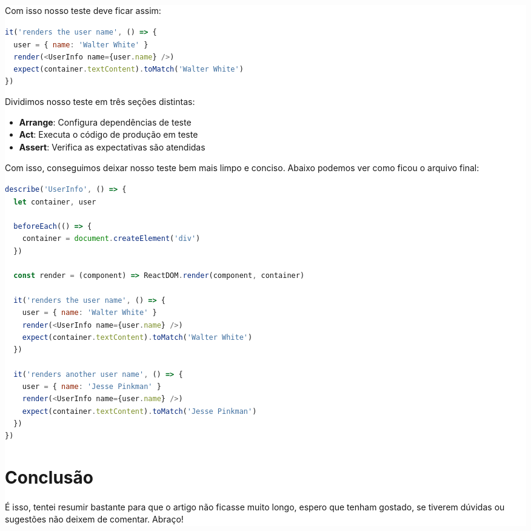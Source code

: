 Com isso nosso teste deve ficar assim:

```javascript
it('renders the user name', () => {
  user = { name: 'Walter White' }
  render(<UserInfo name={user.name} />)
  expect(container.textContent).toMatch('Walter White')
})
```

Dividimos nosso teste em três seções distintas:

- **Arrange**: Configura dependências de teste
- **Act**: Executa o código de produção em teste
- **Assert**: Verifica as expectativas são atendidas

Com isso, conseguimos deixar nosso teste bem mais limpo e conciso. Abaixo podemos ver como ficou o arquivo final:

```javascript
describe('UserInfo', () => {
  let container, user

  beforeEach(() => {
    container = document.createElement('div')
  })

  const render = (component) => ReactDOM.render(component, container)

  it('renders the user name', () => {
    user = { name: 'Walter White' }
    render(<UserInfo name={user.name} />)
    expect(container.textContent).toMatch('Walter White')
  })

  it('renders another user name', () => {
    user = { name: 'Jesse Pinkman' }
    render(<UserInfo name={user.name} />)
    expect(container.textContent).toMatch('Jesse Pinkman')
  })
})
```

# Conclusão

É isso, tentei resumir bastante para que o artigo não ficasse muito longo, espero que tenham gostado, se tiverem dúvidas ou sugestões não deixem de comentar. Abraço!

